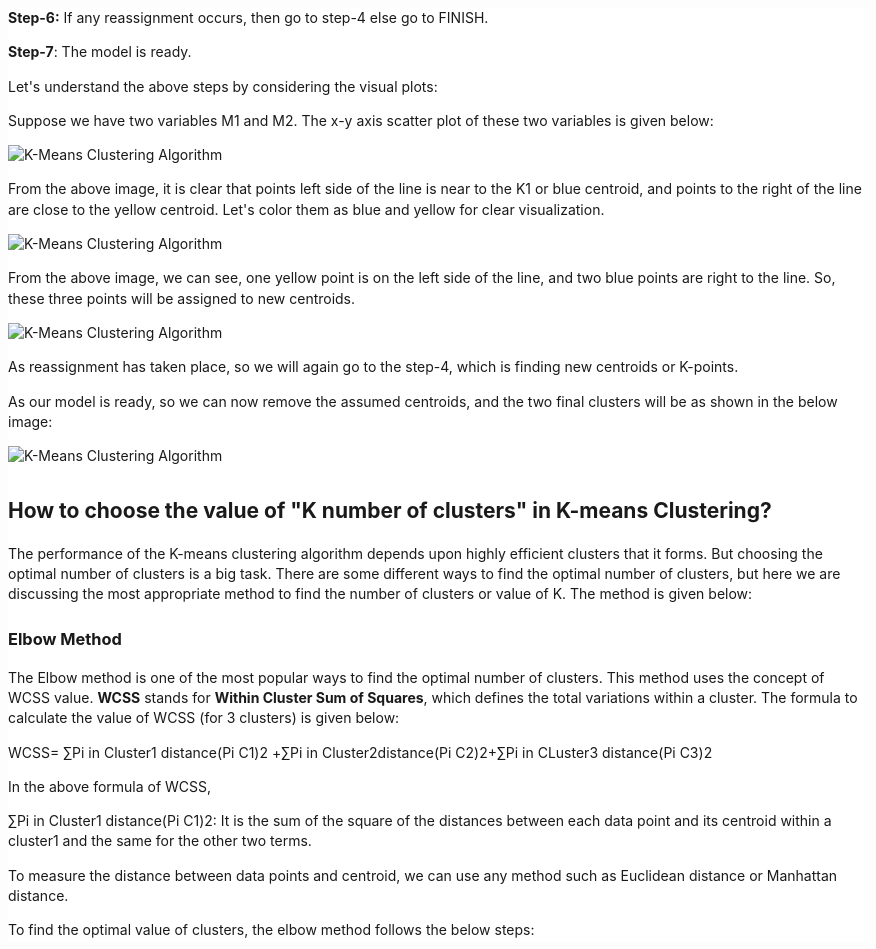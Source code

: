 **Step-6:** If any reassignment occurs, then go to step-4 else go to FINISH.

**Step-7**: The model is ready.

Let's understand the above steps by considering the visual plots:

Suppose we have two variables M1 and M2. The x-y axis scatter plot of these two variables is given below:

![K-Means Clustering Algorithm](https://static.javatpoint.com/tutorial/machine-learning/images/k-means-clustering-algorithm-in-machine-learning2.png)

From the above image, it is clear that points left side of the line is near to the K1 or blue centroid, and points to the right of the line are close to the yellow centroid. Let's color them as blue and yellow for clear visualization.

![K-Means Clustering Algorithm](https://static.javatpoint.com/tutorial/machine-learning/images/k-means-clustering-algorithm-in-machine-learning5.png)

From the above image, we can see, one yellow point is on the left side of the line, and two blue points are right to the line. So, these three points will be assigned to new centroids.

![K-Means Clustering Algorithm](https://static.javatpoint.com/tutorial/machine-learning/images/k-means-clustering-algorithm-in-machine-learning8.png)

As reassignment has taken place, so we will again go to the step-4, which is finding new centroids or K-points.

As our model is ready, so we can now remove the assumed centroids, and the two final clusters will be as shown in the below image:

![K-Means Clustering Algorithm](https://static.javatpoint.com/tutorial/machine-learning/images/k-means-clustering-algorithm-in-machine-learning12.png)

How to choose the value of "K number of clusters" in K-means Clustering?
------------------------------------------------------------------------

The performance of the K-means clustering algorithm depends upon highly efficient clusters that it forms. But choosing the optimal number of clusters is a big task. There are some different ways to find the optimal number of clusters, but here we are discussing the most appropriate method to find the number of clusters or value of K. The method is given below:

### Elbow Method

The Elbow method is one of the most popular ways to find the optimal number of clusters. This method uses the concept of WCSS value. **WCSS** stands for **Within Cluster Sum of Squares**, which defines the total variations within a cluster. The formula to calculate the value of WCSS (for 3 clusters) is given below:

WCSS= ∑Pi in Cluster1 distance(Pi C1)2 +∑Pi in Cluster2distance(Pi C2)2+∑Pi in CLuster3 distance(Pi C3)2

In the above formula of WCSS,

∑Pi in Cluster1 distance(Pi C1)2: It is the sum of the square of the distances between each data point and its centroid within a cluster1 and the same for the other two terms.

To measure the distance between data points and centroid, we can use any method such as Euclidean distance or Manhattan distance.

To find the optimal value of clusters, the elbow method follows the below steps:
